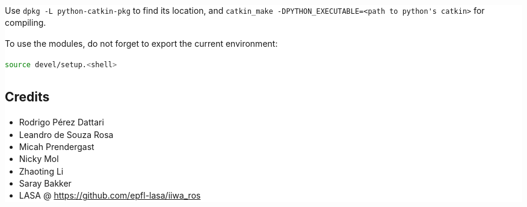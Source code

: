 Use `dpkg -L python-catkin-pkg` to find its location, and `catkin_make -DPYTHON_EXECUTABLE=<path to python's catkin>` for compiling.

To use the modules, do not forget to export the current environment:
```sh
source devel/setup.<shell>
```


Credits
--------------
- Rodrigo Pérez Dattari
- Leandro de Souza Rosa
- Micah Prendergast
- Nicky Mol
- Zhaoting Li
- Saray Bakker
- LASA @ https://github.com/epfl-lasa/iiwa_ros

